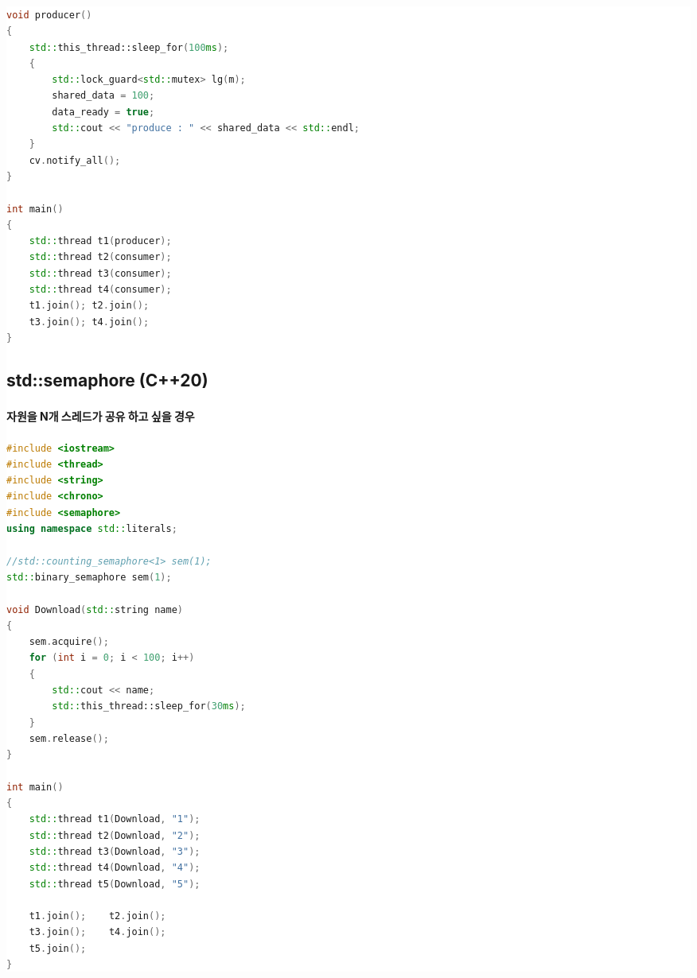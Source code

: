 ```cpp
void producer()
{     
    std::this_thread::sleep_for(100ms); 
    {
        std::lock_guard<std::mutex> lg(m);        
        shared_data = 100;
        data_ready = true;
        std::cout << "produce : " << shared_data << std::endl;    
    }
    cv.notify_all();
}

int main()
{
    std::thread t1(producer);
    std::thread t2(consumer);
    std::thread t3(consumer);
    std::thread t4(consumer);
    t1.join(); t2.join();
    t3.join(); t4.join();
}
```

  

## std::semaphore (C++20)

#### 자원을 N개 스레드가 공유 하고 싶을 경우

```cpp
#include <iostream>
#include <thread>
#include <string>
#include <chrono>
#include <semaphore>
using namespace std::literals;

//std::counting_semaphore<1> sem(1); 
std::binary_semaphore sem(1);

void Download(std::string name)
{ 
    sem.acquire(); 
    for (int i = 0; i < 100; i++)
    {
        std::cout << name;
        std::this_thread::sleep_for(30ms);
    }
    sem.release();
}

int main() 
{
    std::thread t1(Download, "1");
    std::thread t2(Download, "2");
    std::thread t3(Download, "3");
    std::thread t4(Download, "4");
    std::thread t5(Download, "5");

    t1.join();    t2.join();
    t3.join();    t4.join();
    t5.join();   
}
```
